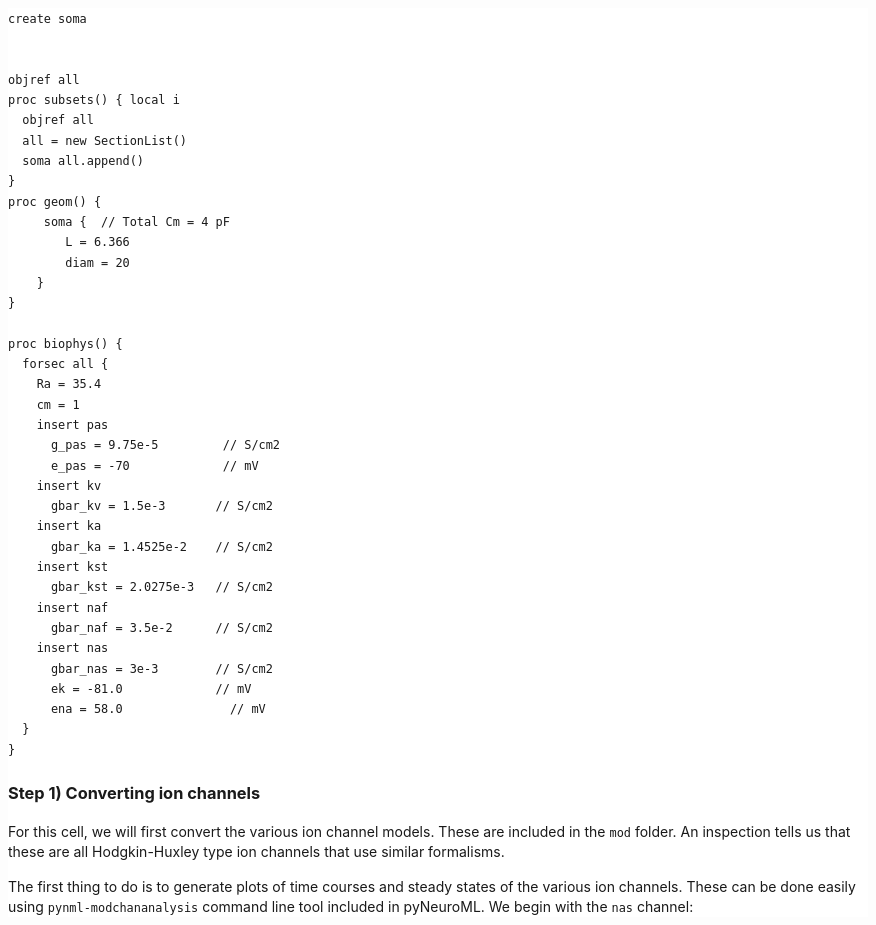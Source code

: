 ```{code-block}
create soma


objref all
proc subsets() { local i
  objref all
  all = new SectionList()
  soma all.append()
}
proc geom() {
     soma {  // Total Cm = 4 pF
        L = 6.366
        diam = 20
    }
}

proc biophys() {
  forsec all {
    Ra = 35.4
    cm = 1
    insert pas
      g_pas = 9.75e-5         // S/cm2
      e_pas = -70             // mV
    insert kv
      gbar_kv = 1.5e-3       // S/cm2
    insert ka
      gbar_ka = 1.4525e-2    // S/cm2
    insert kst
      gbar_kst = 2.0275e-3   // S/cm2
    insert naf
      gbar_naf = 3.5e-2      // S/cm2
    insert nas
      gbar_nas = 3e-3        // S/cm2
      ek = -81.0             // mV
      ena = 58.0               // mV
  }
}

```

### Step 1) Converting ion channels

For this cell, we will first convert the various ion channel models.
These are included in the `mod` folder.
An inspection tells us that these are all Hodgkin-Huxley type ion channels that use similar formalisms.

The first thing to do is to generate plots of time courses and steady states of the various ion channels.
These can be done easily using `pynml-modchananalysis` command line tool included in pyNeuroML.
We begin with the `nas` channel:
